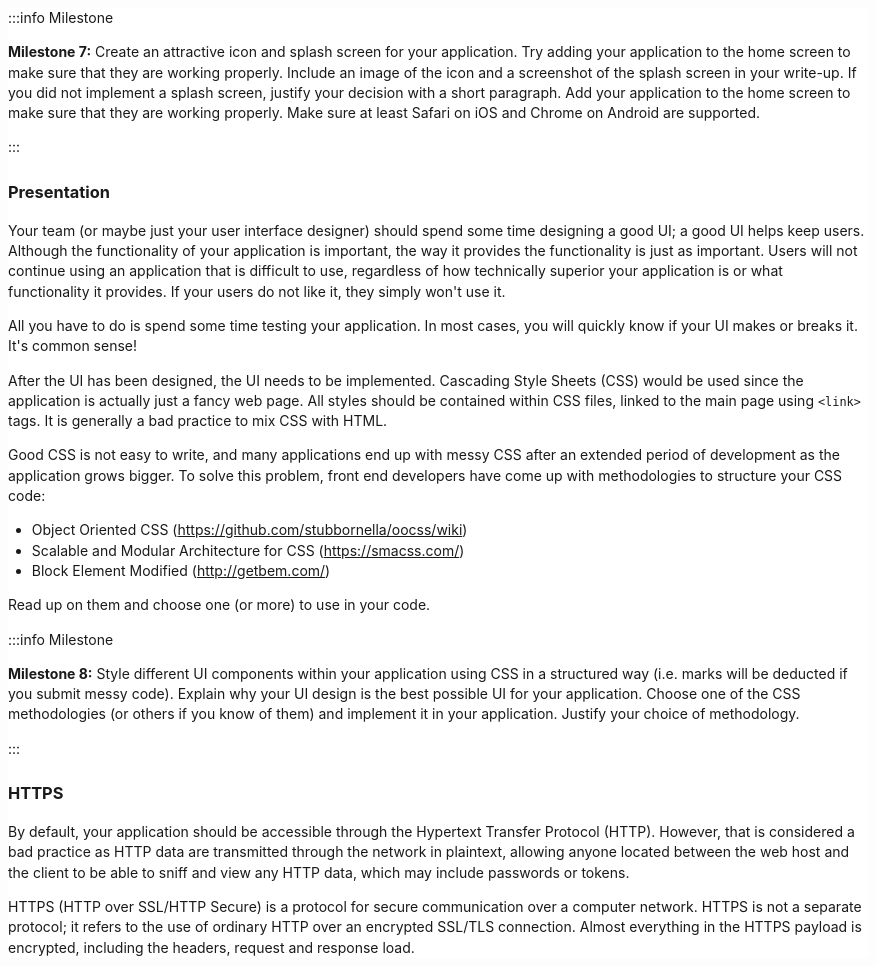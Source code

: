 :::info Milestone

**Milestone 7:** Create an attractive icon and splash screen for your application. Try adding your application to the home screen to make sure that they are working properly. Include an image of the icon and a screenshot of the splash screen in your write-up. If you did not implement a splash screen, justify your decision with a short paragraph. Add your application to the home screen to make sure that they are working properly. Make sure at least Safari on iOS and Chrome on Android are supported.

:::

### Presentation

Your team (or maybe just your user interface designer) should spend some time designing a good UI; a good UI helps keep users. Although the functionality of your application is important, the way it provides the functionality is just as important. Users will not continue using an application that is difficult to use, regardless of how technically superior your application is or what functionality it provides. If your users do not like it, they simply won't use it.

All you have to do is spend some time testing your application. In most cases, you will quickly know if your UI makes or breaks it. It's common sense!

After the UI has been designed, the UI needs to be implemented. Cascading Style Sheets (CSS) would be used since the application is actually just a fancy web page. All styles should be contained within CSS files, linked to the main page using `<link>` tags. It is generally a bad practice to mix CSS with HTML.

Good CSS is not easy to write, and many applications end up with messy CSS after an extended period of development as the application grows bigger. To solve this problem, front end developers have come up with methodologies to structure your CSS code:

- Object Oriented CSS (<https://github.com/stubbornella/oocss/wiki>)
- Scalable and Modular Architecture for CSS (<https://smacss.com/>)
- Block Element Modified (<http://getbem.com/>)

Read up on them and choose one (or more) to use in your code.

:::info Milestone

**Milestone 8:** Style different UI components within your application using CSS in a structured way (i.e. marks will be deducted if you submit messy code). Explain why your UI design is the best possible UI for your application. Choose one of the CSS methodologies (or others if you know of them) and implement it in your application. Justify your choice of methodology.

:::

### HTTPS

By default, your application should be accessible through the Hypertext Transfer Protocol (HTTP). However, that is considered a bad practice as HTTP data are transmitted through the network in plaintext, allowing anyone located between the web host and the client to be able to sniff and view any HTTP data, which may include passwords or tokens.

HTTPS (HTTP over SSL/HTTP Secure) is a protocol for secure communication over a computer network. HTTPS is not a separate protocol; it refers to the use of ordinary HTTP over an encrypted SSL/TLS connection. Almost everything in the HTTPS payload is encrypted, including the headers, request and response load.
